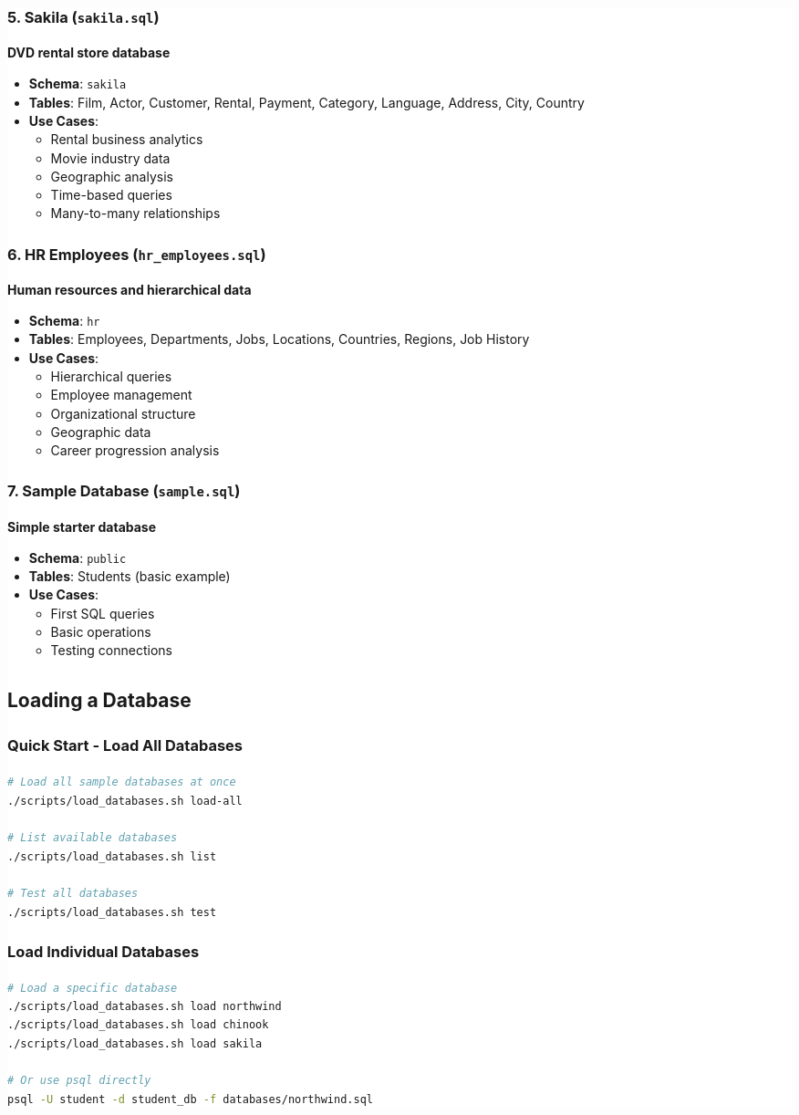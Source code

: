 ### 5. Sakila (`sakila.sql`)
**DVD rental store database**
- **Schema**: `sakila`
- **Tables**: Film, Actor, Customer, Rental, Payment, Category, Language, Address, City, Country
- **Use Cases**:
  - Rental business analytics
  - Movie industry data
  - Geographic analysis
  - Time-based queries
  - Many-to-many relationships

### 6. HR Employees (`hr_employees.sql`)
**Human resources and hierarchical data**
- **Schema**: `hr`
- **Tables**: Employees, Departments, Jobs, Locations, Countries, Regions, Job History
- **Use Cases**:
  - Hierarchical queries
  - Employee management
  - Organizational structure
  - Geographic data
  - Career progression analysis

### 7. Sample Database (`sample.sql`)
**Simple starter database**
- **Schema**: `public`
- **Tables**: Students (basic example)
- **Use Cases**:
  - First SQL queries
  - Basic operations
  - Testing connections

## Loading a Database

### Quick Start - Load All Databases
```bash
# Load all sample databases at once
./scripts/load_databases.sh load-all

# List available databases
./scripts/load_databases.sh list

# Test all databases
./scripts/load_databases.sh test
```

### Load Individual Databases
```bash
# Load a specific database
./scripts/load_databases.sh load northwind
./scripts/load_databases.sh load chinook
./scripts/load_databases.sh load sakila

# Or use psql directly
psql -U student -d student_db -f databases/northwind.sql
```
